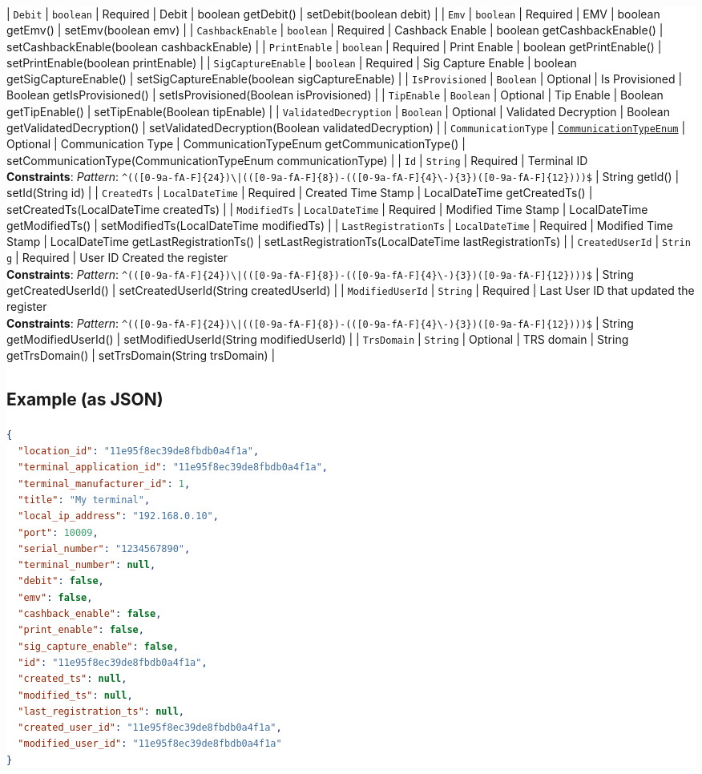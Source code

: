 | `Debit` | `boolean` | Required | Debit | boolean getDebit() | setDebit(boolean debit) |
| `Emv` | `boolean` | Required | EMV | boolean getEmv() | setEmv(boolean emv) |
| `CashbackEnable` | `boolean` | Required | Cashback Enable | boolean getCashbackEnable() | setCashbackEnable(boolean cashbackEnable) |
| `PrintEnable` | `boolean` | Required | Print Enable | boolean getPrintEnable() | setPrintEnable(boolean printEnable) |
| `SigCaptureEnable` | `boolean` | Required | Sig Capture Enable | boolean getSigCaptureEnable() | setSigCaptureEnable(boolean sigCaptureEnable) |
| `IsProvisioned` | `Boolean` | Optional | Is Provisioned | Boolean getIsProvisioned() | setIsProvisioned(Boolean isProvisioned) |
| `TipEnable` | `Boolean` | Optional | Tip Enable | Boolean getTipEnable() | setTipEnable(Boolean tipEnable) |
| `ValidatedDecryption` | `Boolean` | Optional | Validated Decryption | Boolean getValidatedDecryption() | setValidatedDecryption(Boolean validatedDecryption) |
| `CommunicationType` | [`CommunicationTypeEnum`](../../doc/models/communication-type-enum.md) | Optional | Communication Type | CommunicationTypeEnum getCommunicationType() | setCommunicationType(CommunicationTypeEnum communicationType) |
| `Id` | `String` | Required | Terminal ID<br>**Constraints**: *Pattern*: `^(([0-9a-fA-F]{24})\|(([0-9a-fA-F]{8})-(([0-9a-fA-F]{4}\-){3})([0-9a-fA-F]{12})))$` | String getId() | setId(String id) |
| `CreatedTs` | `LocalDateTime` | Required | Created Time Stamp | LocalDateTime getCreatedTs() | setCreatedTs(LocalDateTime createdTs) |
| `ModifiedTs` | `LocalDateTime` | Required | Modified Time Stamp | LocalDateTime getModifiedTs() | setModifiedTs(LocalDateTime modifiedTs) |
| `LastRegistrationTs` | `LocalDateTime` | Required | Modified Time Stamp | LocalDateTime getLastRegistrationTs() | setLastRegistrationTs(LocalDateTime lastRegistrationTs) |
| `CreatedUserId` | `String` | Required | User ID Created the register<br>**Constraints**: *Pattern*: `^(([0-9a-fA-F]{24})\|(([0-9a-fA-F]{8})-(([0-9a-fA-F]{4}\-){3})([0-9a-fA-F]{12})))$` | String getCreatedUserId() | setCreatedUserId(String createdUserId) |
| `ModifiedUserId` | `String` | Required | Last User ID that updated the register<br>**Constraints**: *Pattern*: `^(([0-9a-fA-F]{24})\|(([0-9a-fA-F]{8})-(([0-9a-fA-F]{4}\-){3})([0-9a-fA-F]{12})))$` | String getModifiedUserId() | setModifiedUserId(String modifiedUserId) |
| `TrsDomain` | `String` | Optional | TRS domain | String getTrsDomain() | setTrsDomain(String trsDomain) |

## Example (as JSON)

```json
{
  "location_id": "11e95f8ec39de8fbdb0a4f1a",
  "terminal_application_id": "11e95f8ec39de8fbdb0a4f1a",
  "terminal_manufacturer_id": 1,
  "title": "My terminal",
  "local_ip_address": "192.168.0.10",
  "port": 10009,
  "serial_number": "1234567890",
  "terminal_number": null,
  "debit": false,
  "emv": false,
  "cashback_enable": false,
  "print_enable": false,
  "sig_capture_enable": false,
  "id": "11e95f8ec39de8fbdb0a4f1a",
  "created_ts": null,
  "modified_ts": null,
  "last_registration_ts": null,
  "created_user_id": "11e95f8ec39de8fbdb0a4f1a",
  "modified_user_id": "11e95f8ec39de8fbdb0a4f1a"
}
```

